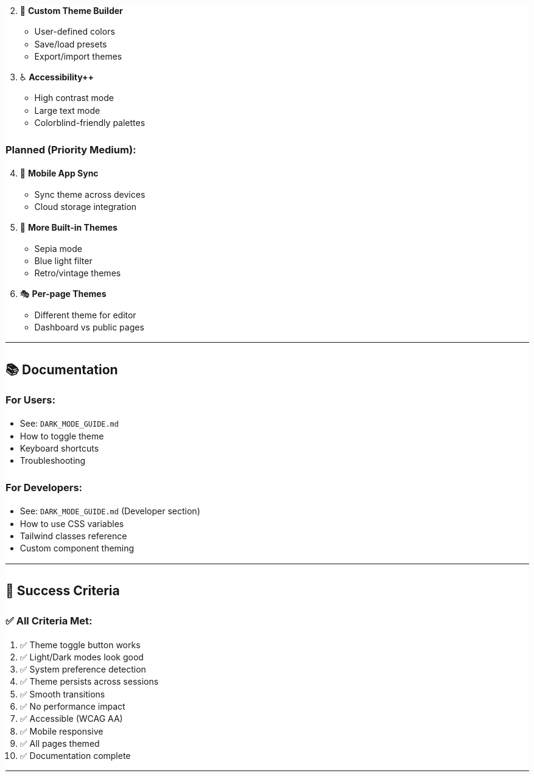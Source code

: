 2. 🎨 **Custom Theme Builder**
   - User-defined colors
   - Save/load presets
   - Export/import themes

3. ♿ **Accessibility++**
   - High contrast mode
   - Large text mode
   - Colorblind-friendly palettes

### Planned (Priority Medium):

4. 📱 **Mobile App Sync**
   - Sync theme across devices
   - Cloud storage integration

5. 🌈 **More Built-in Themes**
   - Sepia mode
   - Blue light filter
   - Retro/vintage themes

6. 🎭 **Per-page Themes**
   - Different theme for editor
   - Dashboard vs public pages

---

## 📚 Documentation

### For Users:

- See: `DARK_MODE_GUIDE.md`
- How to toggle theme
- Keyboard shortcuts
- Troubleshooting

### For Developers:

- See: `DARK_MODE_GUIDE.md` (Developer section)
- How to use CSS variables
- Tailwind classes reference
- Custom component theming

---

## 🎉 Success Criteria

### ✅ All Criteria Met:

1. ✅ Theme toggle button works
2. ✅ Light/Dark modes look good
3. ✅ System preference detection
4. ✅ Theme persists across sessions
5. ✅ Smooth transitions
6. ✅ No performance impact
7. ✅ Accessible (WCAG AA)
8. ✅ Mobile responsive
9. ✅ All pages themed
10. ✅ Documentation complete

---